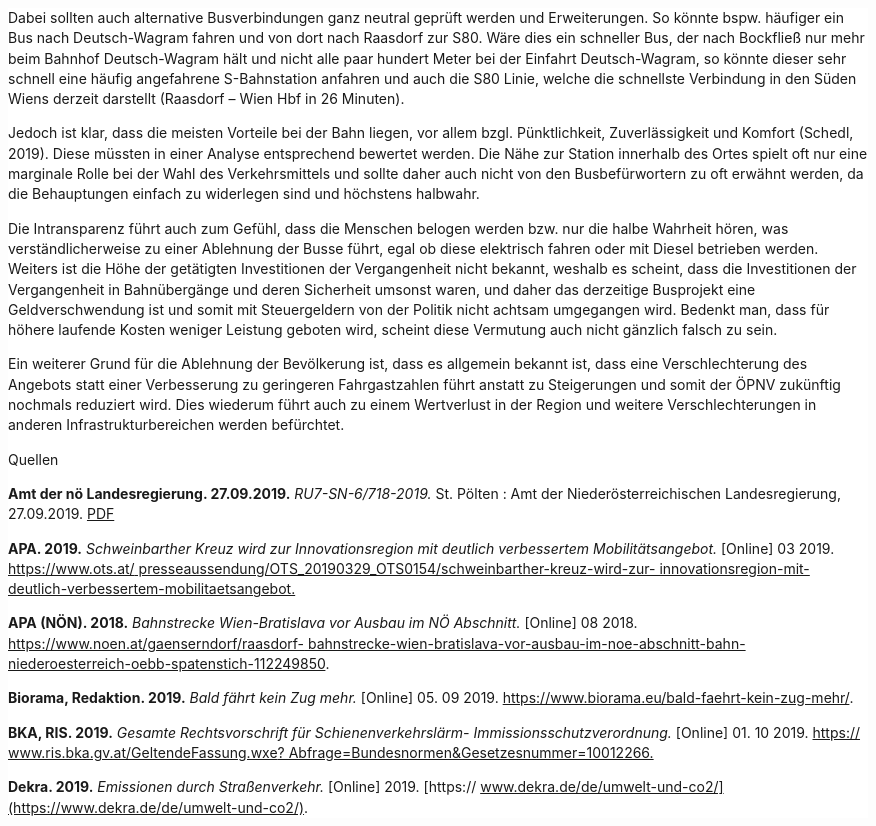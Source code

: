 Dabei sollten auch alternative Busverbindungen ganz neutral geprüft werden und Erweiterungen. So könnte bspw. häufiger ein Bus nach Deutsch-Wagram fahren und von dort nach Raasdorf zur S80. Wäre dies ein schneller Bus, der nach Bockfließ nur mehr beim Bahnhof Deutsch-Wagram hält und nicht alle paar hundert Meter bei der Einfahrt Deutsch-Wagram, so könnte dieser sehr schnell eine häufig angefahrene S-Bahnstation anfahren und auch die S80 Linie, welche die schnellste Verbindung in den Süden Wiens derzeit darstellt (Raasdorf – Wien Hbf in 26 Minuten).

Jedoch ist klar, dass die meisten Vorteile bei der Bahn liegen, vor allem bzgl. Pünktlichkeit, Zuverlässigkeit und Komfort (Schedl, 2019). Diese müssten in einer Analyse entsprechend bewertet werden. Die Nähe zur Station innerhalb des Ortes spielt oft nur eine marginale Rolle bei der Wahl des Verkehrsmittels und sollte daher auch nicht von den Busbefürwortern zu oft erwähnt werden, da die Behauptungen einfach zu widerlegen sind und höchstens halbwahr.

Die Intransparenz führt auch zum Gefühl, dass die Menschen belogen werden bzw. nur die halbe Wahrheit hören, was verständlicherweise zu einer Ablehnung der Busse führt, egal ob diese elektrisch fahren oder mit Diesel betrieben werden. Weiters ist die Höhe der getätigten Investitionen der Vergangenheit nicht bekannt, weshalb es scheint, dass die Investitionen der Vergangenheit in Bahnübergänge und deren Sicherheit umsonst waren, und daher das derzeitige Busprojekt eine Geldverschwendung ist und somit mit Steuergeldern von der Politik nicht achtsam umgegangen wird. Bedenkt man, dass für höhere laufende Kosten weniger Leistung geboten wird, scheint diese Vermutung auch nicht gänzlich falsch zu sein.

Ein weiterer Grund für die Ablehnung der Bevölkerung ist, dass es allgemein bekannt ist, dass eine Verschlechterung des Angebots statt einer Verbesserung zu geringeren Fahrgastzahlen führt anstatt zu Steigerungen und somit der ÖPNV zukünftig nochmals reduziert wird. Dies wiederum führt auch zu einem Wertverlust in der Region und weitere Verschlechterungen in anderen Infrastrukturbereichen werden befürchtet.

Quellen

**Amt der nö Landesregierung.   27.09.2019.** *RU7-SN-6/718-2019.* St. Pölten : Amt der Niederösterreichischen Landesregierung, 27.09.2019. [PDF](https://pdf/)

**APA. 2019.** *Schweinbarther Kreuz wird zur   Innovationsregion mit deutlich verbessertem Mobilitätsangebot.* [Online]   03 2019.   [https://www.ots.at/ presseaussendung/OTS_20190329_OTS0154/schweinbarther-kreuz-wird-zur- innovationsregion-mit-deutlich-verbessertem-mobilitaetsangebot.](https://www.ots.at/presseaussendung/OTS_20190329_OTS0154/schweinbarther-kreuz-wird-zur-innovationsregion-mit-deutlich-verbessertem-mobilitaetsangebot)

**APA (NÖN).   2018.** *Bahnstrecke   Wien-Bratislava vor Ausbau im NÖ Abschnitt.* [Online] 08 2018.   [https://www.noen.at/gaenserndorf/raasdorf- bahnstrecke-wien-bratislava-vor-ausbau-im-noe-abschnitt-bahn- niederoesterreich-oebb-spatenstich-112249850](https://www.noen.at/gaenserndorf/raasdorf-bahnstrecke-wien-bratislava-vor-ausbau-im-noe-abschnitt-bahn-niederoesterreich-oebb-spatenstich-112249850).

**Biorama,   Redaktion. 2019.** *Bald   fährt kein Zug mehr.* [Online] 05. 09 2019.   https://www.biorama.eu/bald-faehrt-kein-zug-mehr/.

**BKA, RIS.   2019.** *Gesamte   Rechtsvorschrift für Schienenverkehrslärm- Immissionsschutzverordnung.* [Online]   01. 10 2019.   [https:// www.ris.bka.gv.at/GeltendeFassung.wxe? Abfrage=Bundesnormen&Gesetzesnummer=10012266.](https://www.ris.bka.gv.at/GeltendeFassung.wxe?Abfrage=Bundesnormen&Gesetzesnummer=10012266)

**Dekra.   2019.** *Emissionen durch   Straßenverkehr.* [Online] 2019. [https:// www.dekra.de/de/umwelt-und-co2/](https://www.dekra.de/de/umwelt-und-co2/).
